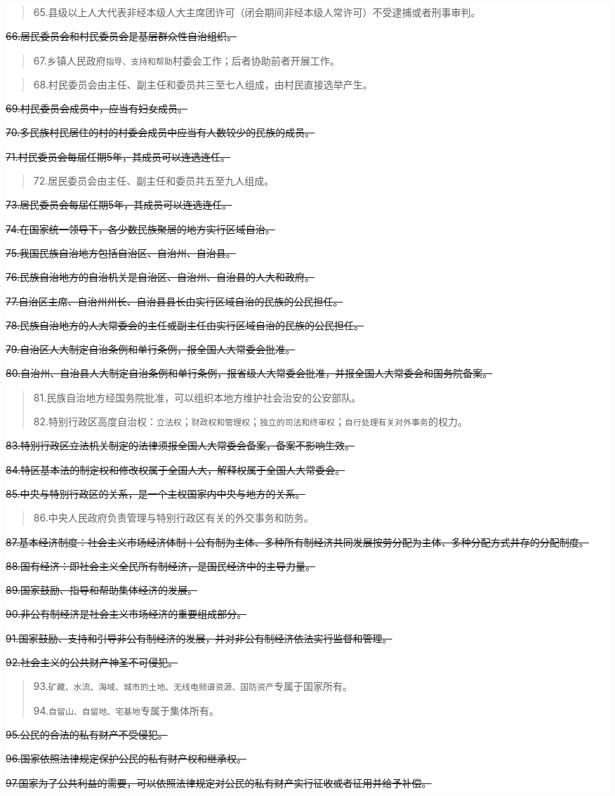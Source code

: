 > 65.县级以上人大代表非经本级人大主席团许可（闭会期间非经本级人常许可）不受逮捕或者刑事审判。

~~66.居民委员会和村民委员会是基层群众性自治组织。~~

> 67.乡镇人民政府`指导、支持和帮助`村委会工作；后者协助前者开展工作。

> 68.村民委员会由主任、副主任和委员共三至七人组成，由村民直接选举产生。

~~69.村民委员会成员中，应当有妇女成员。~~

~~70.多民族村民居住的村的村委会成员中应当有人数较少的民族的成员。~~

~~71.村民委员会每届任期5年，其成员可以连选连任。~~

> 72.居民委员会由主任、副主任和委员共五至九人组成。

~~73.居民委员会每届任期5年，其成员可以连选连任。~~

~~74.在国家统一领导下，各少数民族聚居的地方实行区域自治。~~

~~75.我国民族自治地方包括自治区、自治州、自治县。~~

~~76.民族自治地方的自治机关是自治区、自治州、自治县的人大和政府。~~

~~77.自治区主席、自治州州长、自治县县长由实行区域自治的民族的公民担任。~~

~~78.民族自治地方的人大常委会的主任或副主任由实行区域自治的民族的公民担任。~~

~~79.自治区人大制定自治条例和单行条例，报全国人大常委会批准。~~

~~80.自治州、自治县人大制定自治条例和单行条例，报省级人大常委会批准，并报全国人大常委会和国务院备案。~~

> 81.民族自治地方经国务院批准，可以组织本地方维护社会治安的公安部队。
>
> 82.特别行政区高度自治权：`立法权`；`财政权和管理权`；`独立的司法和终审权`；`自行处理有关对外事务`的权力。

~~83.特别行政区立法机关制定的法律须报全国人大常委会备案，备案不影响生效。~~

~~84.特区基本法的制定权和修改权属于全国人大，解释权属于全国人大常委会。~~

~~85.中央与特别行政区的关系，是一个主权国家内中央与地方的关系。~~

> 86.中央人民政府负责管理与特别行政区有关的外交事务和防务。

~~87.基本经济制度：社会主义市场经济体制＋公有制为主体、多种所有制经济共同发展按劳分配为主体、多种分配方式并存的分配制度。~~

~~88.国有经济：即社会主义全民所有制经济，是国民经济中的主导力量。~~

~~89.国家鼓励、指导和帮助集体经济的发展。~~

~~90.非公有制经济是社会主义市场经济的重要组成部分。~~

~~91.国家鼓励、支持和引导非公有制经济的发展，并对非公有制经济依法实行监督和管理。~~

~~92.社会主义的公共财产神圣不可侵犯。~~

> 93.`矿藏、水流、海域、城市的土地、无线电频谱资源、国防资产`专属于国家所有。
> 
> 94.`自留山、自留地、宅基地`专属于集体所有。

~~95.公民的合法的私有财产不受侵犯。~~

~~96.国家依照法律规定保护公民的私有财产权和继承权。~~

~~97.国家为了公共利益的需要，可以依照法律规定对公民的私有财产实行征收或者征用并给予补偿。~~
